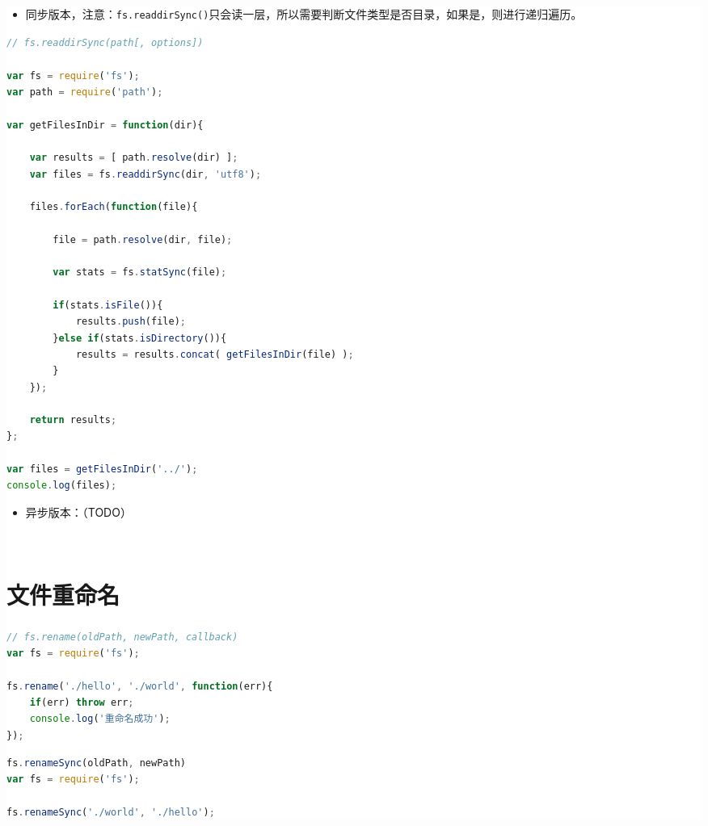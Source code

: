 - 同步版本，注意：`fs.readdirSync()`只会读一层，所以需要判断文件类型是否目录，如果是，则进行递归遍历。

```javascript
// fs.readdirSync(path[, options])

var fs = require('fs');
var path = require('path');

var getFilesInDir = function(dir){

    var results = [ path.resolve(dir) ];
    var files = fs.readdirSync(dir, 'utf8');

    files.forEach(function(file){

        file = path.resolve(dir, file);

        var stats = fs.statSync(file);

        if(stats.isFile()){
            results.push(file);
        }else if(stats.isDirectory()){
            results = results.concat( getFilesInDir(file) );
        }
    });

    return results;
};

var files = getFilesInDir('../');
console.log(files);
```

- 异步版本：（TODO）

```javascript

```
<br>

# 文件重命名

```javascript
// fs.rename(oldPath, newPath, callback)
var fs = require('fs');

fs.rename('./hello', './world', function(err){
    if(err) throw err;
    console.log('重命名成功');
});
```

```javascript
fs.renameSync(oldPath, newPath)
var fs = require('fs');

fs.renameSync('./world', './hello');
```
